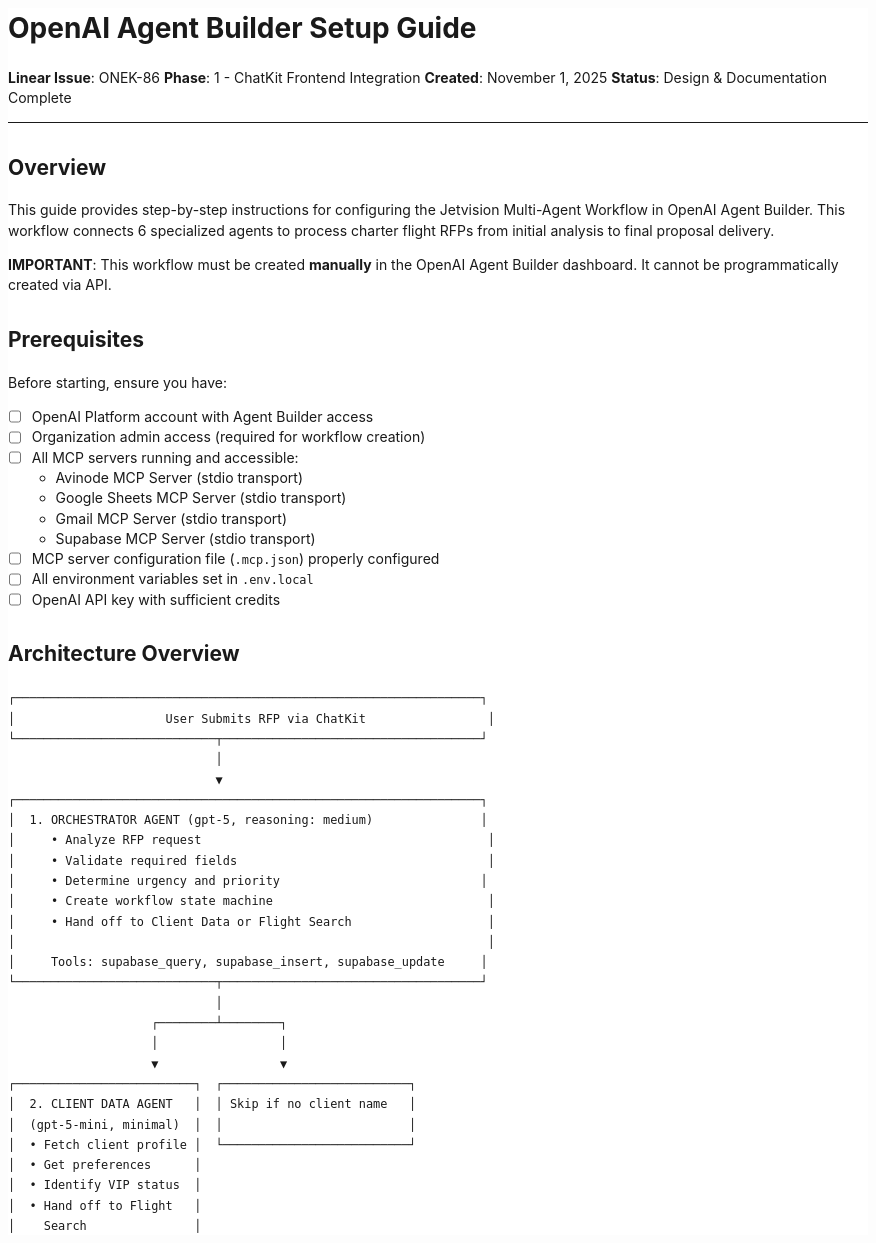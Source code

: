 # OpenAI Agent Builder Setup Guide

**Linear Issue**: ONEK-86
**Phase**: 1 - ChatKit Frontend Integration
**Created**: November 1, 2025
**Status**: Design & Documentation Complete

---

## Overview

This guide provides step-by-step instructions for configuring the Jetvision Multi-Agent Workflow in OpenAI Agent Builder. This workflow connects 6 specialized agents to process charter flight RFPs from initial analysis to final proposal delivery.

**IMPORTANT**: This workflow must be created **manually** in the OpenAI Agent Builder dashboard. It cannot be programmatically created via API.

## Prerequisites

Before starting, ensure you have:

- [ ] OpenAI Platform account with Agent Builder access
- [ ] Organization admin access (required for workflow creation)
- [ ] All MCP servers running and accessible:
  - Avinode MCP Server (stdio transport)
  - Google Sheets MCP Server (stdio transport)
  - Gmail MCP Server (stdio transport)
  - Supabase MCP Server (stdio transport)
- [ ] MCP server configuration file (`.mcp.json`) properly configured
- [ ] All environment variables set in `.env.local`
- [ ] OpenAI API key with sufficient credits

## Architecture Overview

```
┌─────────────────────────────────────────────────────────────────┐
│                     User Submits RFP via ChatKit                 │
└────────────────────────────┬────────────────────────────────────┘
                             │
                             ▼
┌─────────────────────────────────────────────────────────────────┐
│  1. ORCHESTRATOR AGENT (gpt-5, reasoning: medium)               │
│     • Analyze RFP request                                        │
│     • Validate required fields                                   │
│     • Determine urgency and priority                            │
│     • Create workflow state machine                              │
│     • Hand off to Client Data or Flight Search                   │
│                                                                  │
│     Tools: supabase_query, supabase_insert, supabase_update     │
└────────────────────────────┬────────────────────────────────────┘
                             │
                    ┌────────┴────────┐
                    │                 │
                    ▼                 ▼
┌─────────────────────────┐  ┌──────────────────────────┐
│  2. CLIENT DATA AGENT   │  │ Skip if no client name   │
│  (gpt-5-mini, minimal)  │  │                          │
│  • Fetch client profile │  └──────────────────────────┘
│  • Get preferences      │
│  • Identify VIP status  │
│  • Hand off to Flight   │
│    Search               │
```